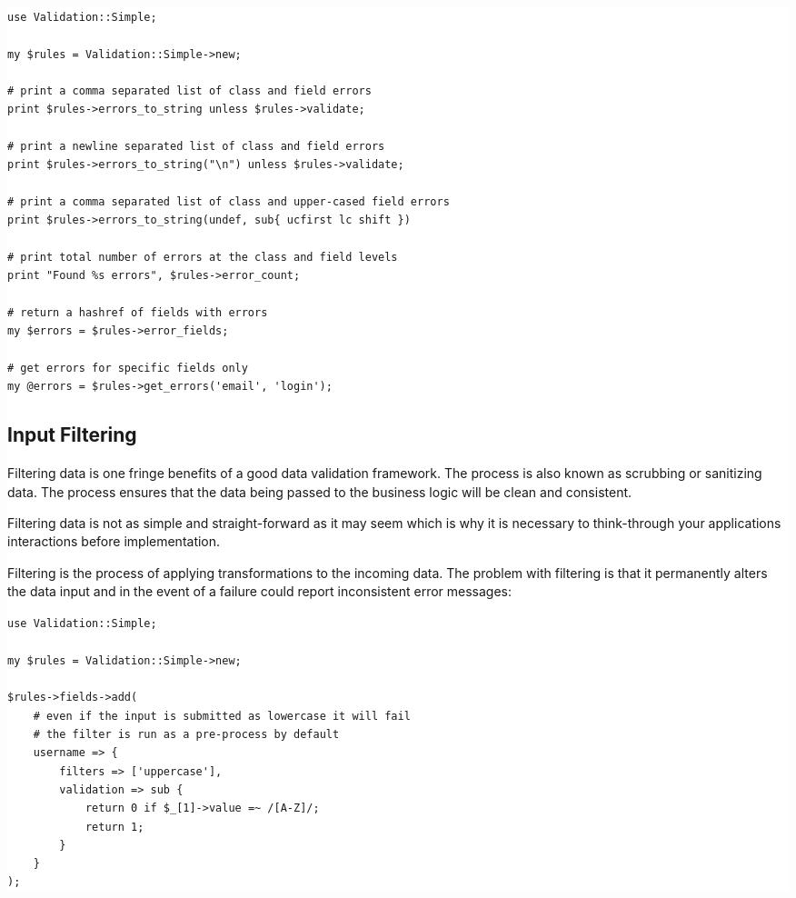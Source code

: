     use Validation::Simple;

    my $rules = Validation::Simple->new;

    # print a comma separated list of class and field errors
    print $rules->errors_to_string unless $rules->validate;

    # print a newline separated list of class and field errors
    print $rules->errors_to_string("\n") unless $rules->validate;

    # print a comma separated list of class and upper-cased field errors
    print $rules->errors_to_string(undef, sub{ ucfirst lc shift })

    # print total number of errors at the class and field levels
    print "Found %s errors", $rules->error_count;

    # return a hashref of fields with errors
    my $errors = $rules->error_fields;

    # get errors for specific fields only
    my @errors = $rules->get_errors('email', 'login');

## Input Filtering

Filtering data is one fringe benefits of a good data validation framework. The
process is also known as scrubbing or sanitizing data. The process ensures that
the data being passed to the business logic will be clean and consistent.

Filtering data is not as simple and straight-forward as it may seem which is why
it is necessary to think-through your applications interactions before
implementation.

Filtering is the process of applying transformations to the incoming data. The
problem with filtering is that it permanently alters the data input and in the
event of a failure could report inconsistent error messages:

    use Validation::Simple;

    my $rules = Validation::Simple->new;

    $rules->fields->add(
        # even if the input is submitted as lowercase it will fail
        # the filter is run as a pre-process by default
        username => {
            filters => ['uppercase'],
            validation => sub {
                return 0 if $_[1]->value =~ /[A-Z]/;
                return 1;
            }
        }
    );
